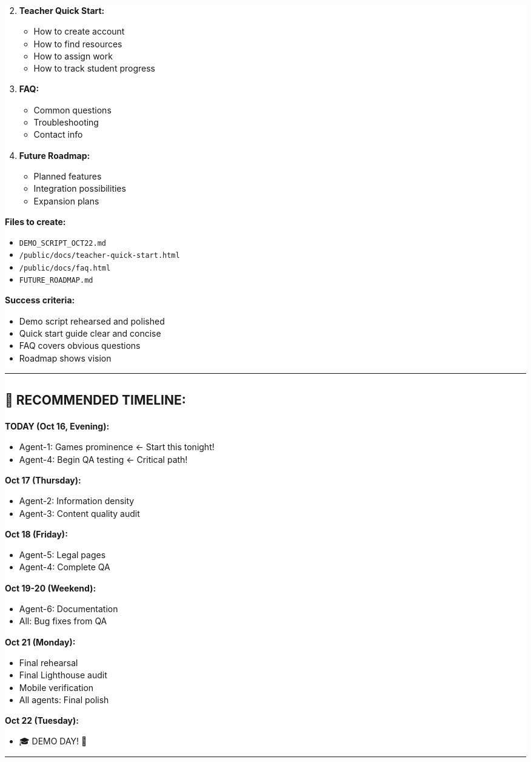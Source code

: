 2. **Teacher Quick Start:**
   - How to create account
   - How to find resources
   - How to assign work
   - How to track student progress

3. **FAQ:**
   - Common questions
   - Troubleshooting
   - Contact info

4. **Future Roadmap:**
   - Planned features
   - Integration possibilities
   - Expansion plans

**Files to create:**
- `DEMO_SCRIPT_OCT22.md`
- `/public/docs/teacher-quick-start.html`
- `/public/docs/faq.html`
- `FUTURE_ROADMAP.md`

**Success criteria:**
- Demo script rehearsed and polished
- Quick start guide clear and concise
- FAQ covers obvious questions
- Roadmap shows vision

---

## 📅 **RECOMMENDED TIMELINE:**

**TODAY (Oct 16, Evening):**
- Agent-1: Games prominence ← Start this tonight!
- Agent-4: Begin QA testing ← Critical path!

**Oct 17 (Thursday):**
- Agent-2: Information density
- Agent-3: Content quality audit

**Oct 18 (Friday):**
- Agent-5: Legal pages
- Agent-4: Complete QA

**Oct 19-20 (Weekend):**
- Agent-6: Documentation
- All: Bug fixes from QA

**Oct 21 (Monday):**
- Final rehearsal
- Final Lighthouse audit
- Mobile verification
- All agents: Final polish

**Oct 22 (Tuesday):**
- 🎓 DEMO DAY! 🎉

---